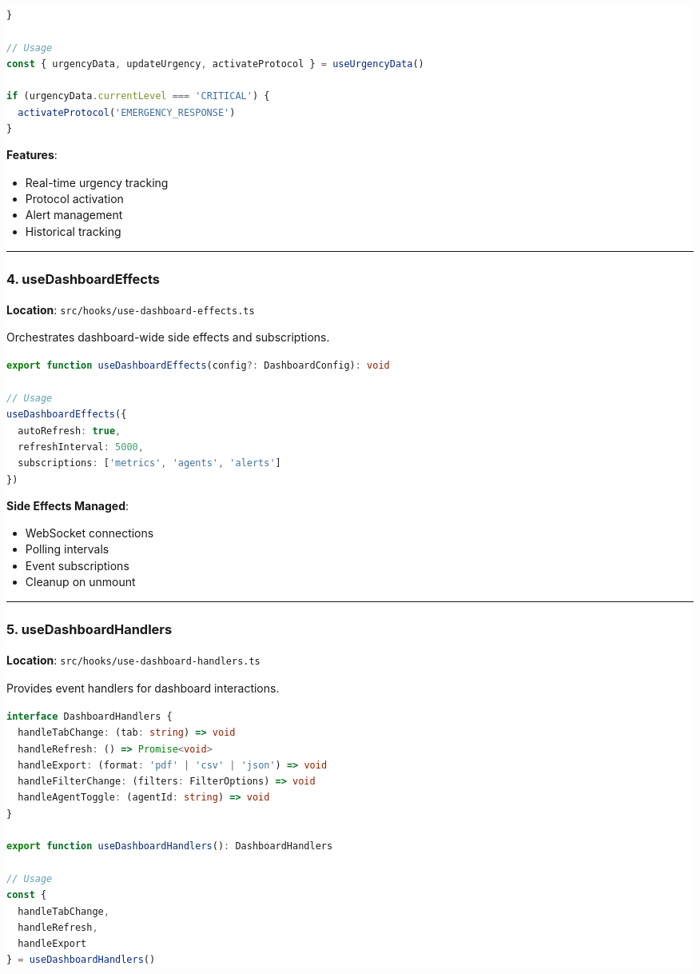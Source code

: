 ```typescript
}

// Usage
const { urgencyData, updateUrgency, activateProtocol } = useUrgencyData()

if (urgencyData.currentLevel === 'CRITICAL') {
  activateProtocol('EMERGENCY_RESPONSE')
}
```

**Features**:
- Real-time urgency tracking
- Protocol activation
- Alert management
- Historical tracking

---

### 4. useDashboardEffects

**Location**: `src/hooks/use-dashboard-effects.ts`

Orchestrates dashboard-wide side effects and subscriptions.

```typescript
export function useDashboardEffects(config?: DashboardConfig): void

// Usage
useDashboardEffects({
  autoRefresh: true,
  refreshInterval: 5000,
  subscriptions: ['metrics', 'agents', 'alerts']
})
```

**Side Effects Managed**:
- WebSocket connections
- Polling intervals
- Event subscriptions
- Cleanup on unmount

---

### 5. useDashboardHandlers

**Location**: `src/hooks/use-dashboard-handlers.ts`

Provides event handlers for dashboard interactions.

```typescript
interface DashboardHandlers {
  handleTabChange: (tab: string) => void
  handleRefresh: () => Promise<void>
  handleExport: (format: 'pdf' | 'csv' | 'json') => void
  handleFilterChange: (filters: FilterOptions) => void
  handleAgentToggle: (agentId: string) => void
}

export function useDashboardHandlers(): DashboardHandlers

// Usage
const {
  handleTabChange,
  handleRefresh,
  handleExport
} = useDashboardHandlers()
```
